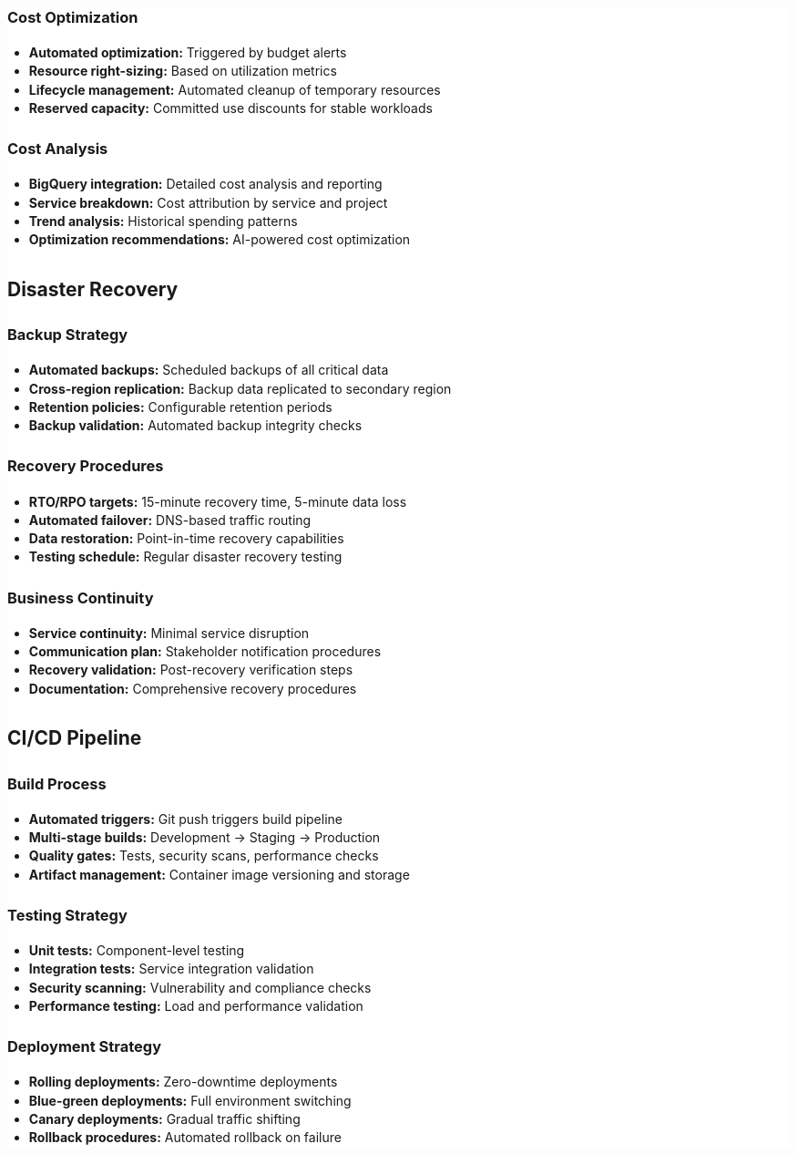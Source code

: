 ### Cost Optimization
- **Automated optimization:** Triggered by budget alerts
- **Resource right-sizing:** Based on utilization metrics
- **Lifecycle management:** Automated cleanup of temporary resources
- **Reserved capacity:** Committed use discounts for stable workloads

### Cost Analysis
- **BigQuery integration:** Detailed cost analysis and reporting
- **Service breakdown:** Cost attribution by service and project
- **Trend analysis:** Historical spending patterns
- **Optimization recommendations:** AI-powered cost optimization

## Disaster Recovery

### Backup Strategy
- **Automated backups:** Scheduled backups of all critical data
- **Cross-region replication:** Backup data replicated to secondary region
- **Retention policies:** Configurable retention periods
- **Backup validation:** Automated backup integrity checks

### Recovery Procedures
- **RTO/RPO targets:** 15-minute recovery time, 5-minute data loss
- **Automated failover:** DNS-based traffic routing
- **Data restoration:** Point-in-time recovery capabilities
- **Testing schedule:** Regular disaster recovery testing

### Business Continuity
- **Service continuity:** Minimal service disruption
- **Communication plan:** Stakeholder notification procedures
- **Recovery validation:** Post-recovery verification steps
- **Documentation:** Comprehensive recovery procedures

## CI/CD Pipeline

### Build Process
- **Automated triggers:** Git push triggers build pipeline
- **Multi-stage builds:** Development → Staging → Production
- **Quality gates:** Tests, security scans, performance checks
- **Artifact management:** Container image versioning and storage

### Testing Strategy
- **Unit tests:** Component-level testing
- **Integration tests:** Service integration validation
- **Security scanning:** Vulnerability and compliance checks
- **Performance testing:** Load and performance validation

### Deployment Strategy
- **Rolling deployments:** Zero-downtime deployments
- **Blue-green deployments:** Full environment switching
- **Canary deployments:** Gradual traffic shifting
- **Rollback procedures:** Automated rollback on failure
